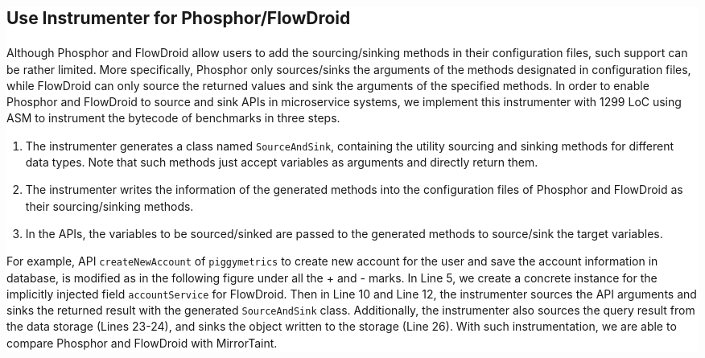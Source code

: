 

## Use Instrumenter for Phosphor/FlowDroid

Although Phosphor and FlowDroid allow users to add the sourcing/sinking methods in their configuration files, such support can be rather limited. More specifically, Phosphor only sources/sinks the arguments of the methods designated in configuration files, while FlowDroid can only source the returned values and sink the arguments of the specified methods. In order to enable Phosphor and FlowDroid to source and sink APIs in microservice systems, we implement this instrumenter with 1299 LoC using ASM to instrument the bytecode of benchmarks in three steps. 

1. The instrumenter generates a class named `SourceAndSink`, containing the utility sourcing and sinking methods for different data types. Note that such methods just accept variables as arguments and directly return them. 

2. The instrumenter writes the information of the generated methods into the configuration files of Phosphor and FlowDroid as their sourcing/sinking methods. 

3. In the APIs, the variables to be sourced/sinked are passed to the generated methods to source/sink the target variables.

For example, API `createNewAccount` of `piggymetrics` to create new account for the user and save the account information in database, is modified as in the following figure under all the + and - marks. In Line 5, we create a concrete instance for the implicitly injected field `accountService` for FlowDroid. Then in Line 10 and Line 12, the instrumenter sources the API arguments and sinks the returned result with the generated `SourceAndSink` class. Additionally, the instrumenter also sources the query result from the data storage (Lines 23-24), and sinks the object written to the storage (Line 26). With such instrumentation, we are able to compare Phosphor and FlowDroid with MirrorTaint.
